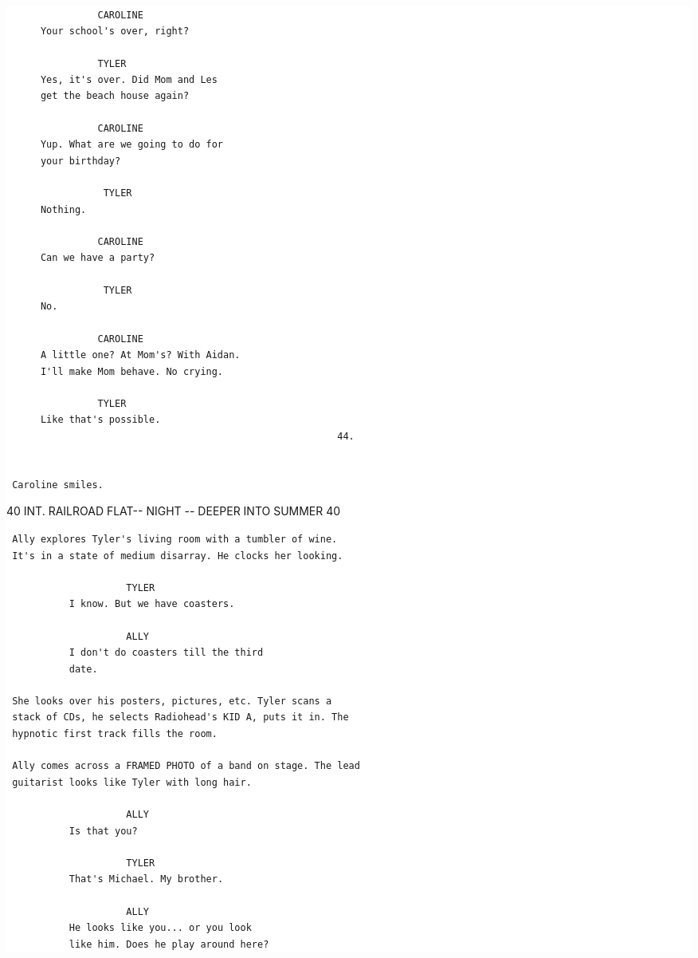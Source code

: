                     CAROLINE
          Your school's over, right?

                    TYLER
          Yes, it's over. Did Mom and Les
          get the beach house again?

                    CAROLINE
          Yup. What are we going to do for
          your birthday?

                     TYLER
          Nothing.

                    CAROLINE
          Can we have a party?

                     TYLER
          No.

                    CAROLINE
          A little one? At Mom's? With Aidan.
          I'll make Mom behave. No crying.

                    TYLER
          Like that's possible.
                                                              44.


     Caroline smiles.


40   INT. RAILROAD FLAT-- NIGHT -- DEEPER INTO SUMMER             40

     Ally explores Tyler's living room with a tumbler of wine.
     It's in a state of medium disarray. He clocks her looking.

                         TYLER
               I know. But we have coasters.

                         ALLY
               I don't do coasters till the third
               date.

     She looks over his posters, pictures, etc. Tyler scans a
     stack of CDs, he selects Radiohead's KID A, puts it in. The
     hypnotic first track fills the room.

     Ally comes across a FRAMED PHOTO of a band on stage. The lead
     guitarist looks like Tyler with long hair.

                         ALLY
               Is that you?

                         TYLER
               That's Michael. My brother.

                         ALLY
               He looks like you... or you look
               like him. Does he play around here?
